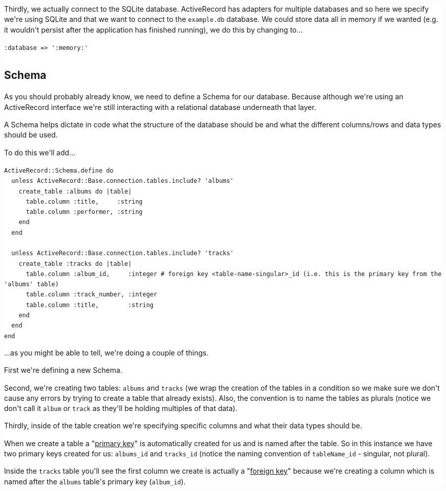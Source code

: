Thirdly, we actually connect to the SQLite database. ActiveRecord has adapters for multiple databases and so here we specify we're using SQLite and that we want to connect to the `example.db` database. We could store data all in memory if we wanted (e.g. it wouldn't persist after the application has finished running), we do this by changing to…



    :database => ':memory:'

## Schema

As you should probably already know, we need to define a Schema for our database. Because although we're using an ActiveRecord interface we're still interacting with a relational database underneath that layer.

A Schema helps dictate in code what the structure of the database should be and what the different columns/rows and data types should be used.

To do this we'll add… 



    ActiveRecord::Schema.define do
      unless ActiveRecord::Base.connection.tables.include? 'albums'
        create_table :albums do |table|
          table.column :title,     :string
          table.column :performer, :string
        end
      end

      unless ActiveRecord::Base.connection.tables.include? 'tracks'
        create_table :tracks do |table|
          table.column :album_id,     :integer # foreign key <table-name-singular>_id (i.e. this is the primary key from the 'albums' table)
          table.column :track_number, :integer
          table.column :title,        :string
        end
      end
    end

…as you might be able to tell, we're doing a couple of things.

First we're defining a new Schema.

Second, we're creating two tables: `albums` and `tracks` (we wrap the creation of the tables in a condition so we make sure we don't cause any errors by trying to create a table that already exists). Also, the convention is to name the tables as plurals (notice we don't call it `album` or `track` as they'll be holding multiples of that data).

Thirdly, inside of the table creation we're specifying specific columns and what their data types should be.

When we create a table a "[primary key](http://en.wikipedia.org/wiki/Primary_key)" is automatically created for us and is named after the table. So in this instance we have two primary keys created for us: `albums_id` and `tracks_id` (notice the naming convention of `tableName_id` - singular, not plural).

Inside the `tracks` table you'll see the first column we create is actually a "[foreign key](http://en.wikipedia.org/wiki/Foreign_key)" because we're creating a column which is named after the `albums` table's primary key (`album_id`).
